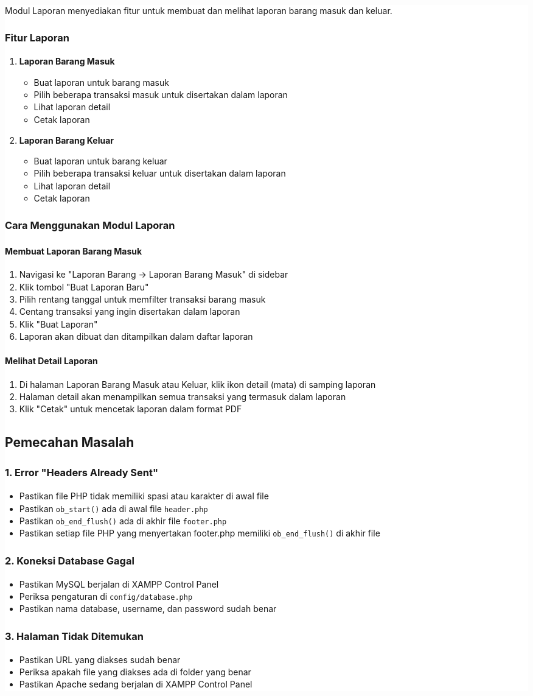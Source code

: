 Modul Laporan menyediakan fitur untuk membuat dan melihat laporan barang masuk dan keluar.

### Fitur Laporan

1. **Laporan Barang Masuk**
   - Buat laporan untuk barang masuk
   - Pilih beberapa transaksi masuk untuk disertakan dalam laporan
   - Lihat laporan detail
   - Cetak laporan

2. **Laporan Barang Keluar**
   - Buat laporan untuk barang keluar
   - Pilih beberapa transaksi keluar untuk disertakan dalam laporan
   - Lihat laporan detail
   - Cetak laporan

### Cara Menggunakan Modul Laporan

#### Membuat Laporan Barang Masuk

1. Navigasi ke "Laporan Barang → Laporan Barang Masuk" di sidebar
2. Klik tombol "Buat Laporan Baru"
3. Pilih rentang tanggal untuk memfilter transaksi barang masuk
4. Centang transaksi yang ingin disertakan dalam laporan
5. Klik "Buat Laporan"
6. Laporan akan dibuat dan ditampilkan dalam daftar laporan

#### Melihat Detail Laporan

1. Di halaman Laporan Barang Masuk atau Keluar, klik ikon detail (mata) di samping laporan
2. Halaman detail akan menampilkan semua transaksi yang termasuk dalam laporan
3. Klik "Cetak" untuk mencetak laporan dalam format PDF

## Pemecahan Masalah

### 1. Error "Headers Already Sent"
- Pastikan file PHP tidak memiliki spasi atau karakter di awal file
- Pastikan `ob_start()` ada di awal file `header.php`
- Pastikan `ob_end_flush()` ada di akhir file `footer.php`
- Pastikan setiap file PHP yang menyertakan footer.php memiliki `ob_end_flush()` di akhir file

### 2. Koneksi Database Gagal
- Pastikan MySQL berjalan di XAMPP Control Panel
- Periksa pengaturan di `config/database.php`
- Pastikan nama database, username, dan password sudah benar

### 3. Halaman Tidak Ditemukan
- Pastikan URL yang diakses sudah benar
- Periksa apakah file yang diakses ada di folder yang benar
- Pastikan Apache sedang berjalan di XAMPP Control Panel
